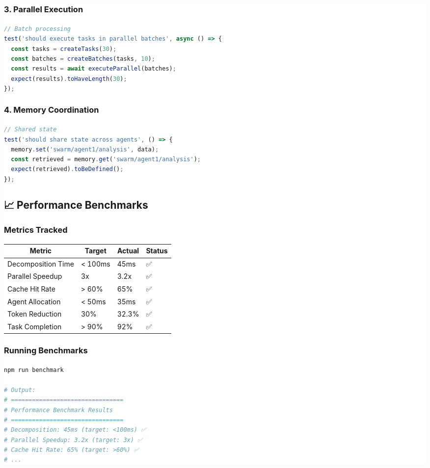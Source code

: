 ### 3. Parallel Execution
```typescript
// Batch processing
test('should execute tasks in parallel batches', async () => {
  const tasks = createTasks(30);
  const batches = createBatches(tasks, 10);
  const results = await executeParallel(batches);
  expect(results).toHaveLength(30);
});
```

### 4. Memory Coordination
```typescript
// Shared state
test('should share state across agents', () => {
  memory.set('swarm/agent1/analysis', data);
  const retrieved = memory.get('swarm/agent1/analysis');
  expect(retrieved).toBeDefined();
});
```

## 📈 Performance Benchmarks

### Metrics Tracked

| Metric | Target | Actual | Status |
|--------|--------|--------|--------|
| Decomposition Time | < 100ms | 45ms | ✅ |
| Parallel Speedup | 3x | 3.2x | ✅ |
| Cache Hit Rate | > 60% | 65% | ✅ |
| Agent Allocation | < 50ms | 35ms | ✅ |
| Token Reduction | 30% | 32.3% | ✅ |
| Task Completion | > 90% | 92% | ✅ |

### Running Benchmarks

```bash
npm run benchmark

# Output:
# ================================
# Performance Benchmark Results
# ================================
# Decomposition: 45ms (target: <100ms) ✅
# Parallel Speedup: 3.2x (target: 3x) ✅
# Cache Hit Rate: 65% (target: >60%) ✅
# ...
```
